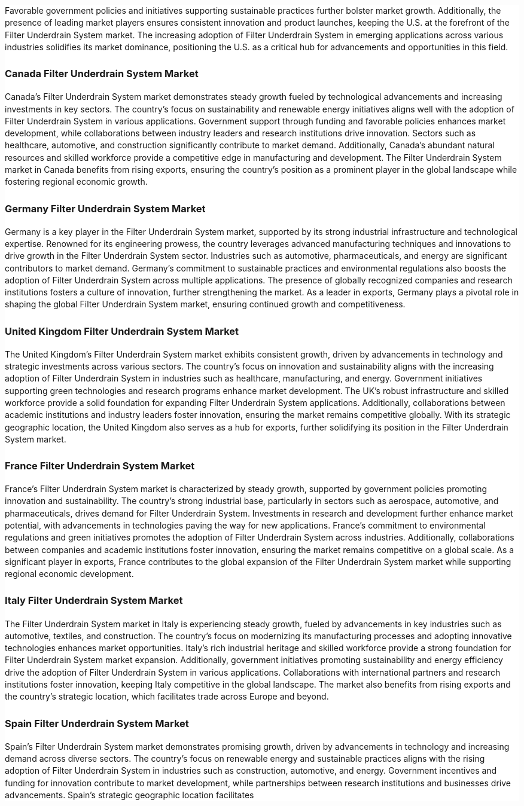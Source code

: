 Favorable government policies and initiatives supporting sustainable practices further bolster market growth. Additionally, the presence of leading market players ensures consistent innovation and product launches, keeping the U.S. at the forefront of the Filter Underdrain System market. The increasing adoption of Filter Underdrain System in emerging applications across various industries solidifies its market dominance, positioning the U.S. as a critical hub for advancements and opportunities in this field.</p><h3>Canada Filter Underdrain System Market</h3><p>Canada&rsquo;s Filter Underdrain System market demonstrates steady growth fueled by technological advancements and increasing investments in key sectors. The country&rsquo;s focus on sustainability and renewable energy initiatives aligns well with the adoption of Filter Underdrain System in various applications. Government support through funding and favorable policies enhances market development, while collaborations between industry leaders and research institutions drive innovation. Sectors such as healthcare, automotive, and construction significantly contribute to market demand. Additionally, Canada&rsquo;s abundant natural resources and skilled workforce provide a competitive edge in manufacturing and development. The Filter Underdrain System market in Canada benefits from rising exports, ensuring the country&rsquo;s position as a prominent player in the global landscape while fostering regional economic growth.</p><h3>Germany Filter Underdrain System Market</h3><p>Germany is a key player in the Filter Underdrain System market, supported by its strong industrial infrastructure and technological expertise. Renowned for its engineering prowess, the country leverages advanced manufacturing techniques and innovations to drive growth in the Filter Underdrain System sector. Industries such as automotive, pharmaceuticals, and energy are significant contributors to market demand. Germany&rsquo;s commitment to sustainable practices and environmental regulations also boosts the adoption of Filter Underdrain System across multiple applications. The presence of globally recognized companies and research institutions fosters a culture of innovation, further strengthening the market. As a leader in exports, Germany plays a pivotal role in shaping the global Filter Underdrain System market, ensuring continued growth and competitiveness.</p><h3>United Kingdom Filter Underdrain System Market</h3><p>The United Kingdom&rsquo;s Filter Underdrain System market exhibits consistent growth, driven by advancements in technology and strategic investments across various sectors. The country&rsquo;s focus on innovation and sustainability aligns with the increasing adoption of Filter Underdrain System in industries such as healthcare, manufacturing, and energy. Government initiatives supporting green technologies and research programs enhance market development. The UK&rsquo;s robust infrastructure and skilled workforce provide a solid foundation for expanding Filter Underdrain System applications. Additionally, collaborations between academic institutions and industry leaders foster innovation, ensuring the market remains competitive globally. With its strategic geographic location, the United Kingdom also serves as a hub for exports, further solidifying its position in the Filter Underdrain System market.</p><h3>France Filter Underdrain System Market</h3><p>France&rsquo;s Filter Underdrain System market is characterized by steady growth, supported by government policies promoting innovation and sustainability. The country&rsquo;s strong industrial base, particularly in sectors such as aerospace, automotive, and pharmaceuticals, drives demand for Filter Underdrain System. Investments in research and development further enhance market potential, with advancements in technologies paving the way for new applications. France&rsquo;s commitment to environmental regulations and green initiatives promotes the adoption of Filter Underdrain System across industries. Additionally, collaborations between companies and academic institutions foster innovation, ensuring the market remains competitive on a global scale. As a significant player in exports, France contributes to the global expansion of the Filter Underdrain System market while supporting regional economic development.</p><h3>Italy Filter Underdrain System Market</h3><p>The Filter Underdrain System market in Italy is experiencing steady growth, fueled by advancements in key industries such as automotive, textiles, and construction. The country&rsquo;s focus on modernizing its manufacturing processes and adopting innovative technologies enhances market opportunities. Italy&rsquo;s rich industrial heritage and skilled workforce provide a strong foundation for Filter Underdrain System market expansion. Additionally, government initiatives promoting sustainability and energy efficiency drive the adoption of Filter Underdrain System in various applications. Collaborations with international partners and research institutions foster innovation, keeping Italy competitive in the global landscape. The market also benefits from rising exports and the country&rsquo;s strategic location, which facilitates trade across Europe and beyond.</p><h3>Spain Filter Underdrain System Market</h3><p>Spain&rsquo;s Filter Underdrain System market demonstrates promising growth, driven by advancements in technology and increasing demand across diverse sectors. The country&rsquo;s focus on renewable energy and sustainable practices aligns with the rising adoption of Filter Underdrain System in industries such as construction, automotive, and energy. Government incentives and funding for innovation contribute to market development, while partnerships between research institutions and businesses drive advancements. Spain&rsquo;s strategic geographic location facilitates